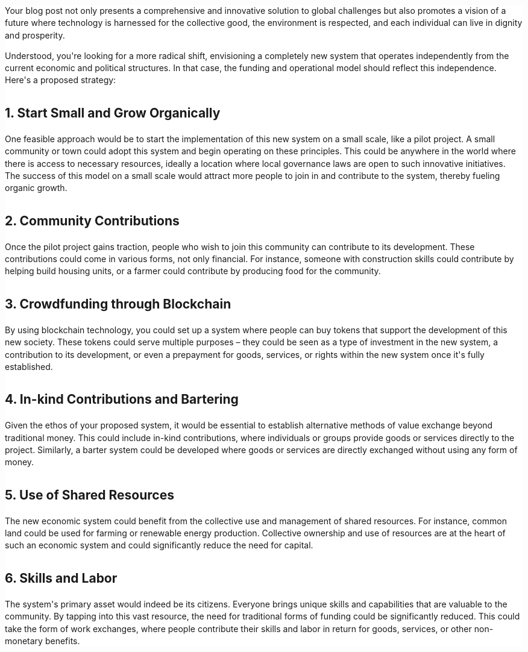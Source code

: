 Your blog post not only presents a comprehensive and innovative solution to global challenges but also promotes a vision of a future where technology is harnessed for the collective good, the environment is respected, and each individual can live in dignity and prosperity.

Understood, you're looking for a more radical shift, envisioning a completely new system that operates independently from the current economic and political structures. In that case, the funding and operational model should reflect this independence. Here's a proposed strategy:

## 1. Start Small and Grow Organically

One feasible approach would be to start the implementation of this new system on a small scale, like a pilot project. A small community or town could adopt this system and begin operating on these principles. This could be anywhere in the world where there is access to necessary resources, ideally a location where local governance laws are open to such innovative initiatives. The success of this model on a small scale would attract more people to join in and contribute to the system, thereby fueling organic growth.

## 2. Community Contributions

Once the pilot project gains traction, people who wish to join this community can contribute to its development. These contributions could come in various forms, not only financial. For instance, someone with construction skills could contribute by helping build housing units, or a farmer could contribute by producing food for the community.

## 3. Crowdfunding through Blockchain

By using blockchain technology, you could set up a system where people can buy tokens that support the development of this new society. These tokens could serve multiple purposes – they could be seen as a type of investment in the new system, a contribution to its development, or even a prepayment for goods, services, or rights within the new system once it's fully established.

## 4. In-kind Contributions and Bartering

Given the ethos of your proposed system, it would be essential to establish alternative methods of value exchange beyond traditional money. This could include in-kind contributions, where individuals or groups provide goods or services directly to the project. Similarly, a barter system could be developed where goods or services are directly exchanged without using any form of money.

## 5. Use of Shared Resources

The new economic system could benefit from the collective use and management of shared resources. For instance, common land could be used for farming or renewable energy production. Collective ownership and use of resources are at the heart of such an economic system and could significantly reduce the need for capital.

## 6. Skills and Labor

The system's primary asset would indeed be its citizens. Everyone brings unique skills and capabilities that are valuable to the community. By tapping into this vast resource, the need for traditional forms of funding could be significantly reduced. This could take the form of work exchanges, where people contribute their skills and labor in return for goods, services, or other non-monetary benefits.
